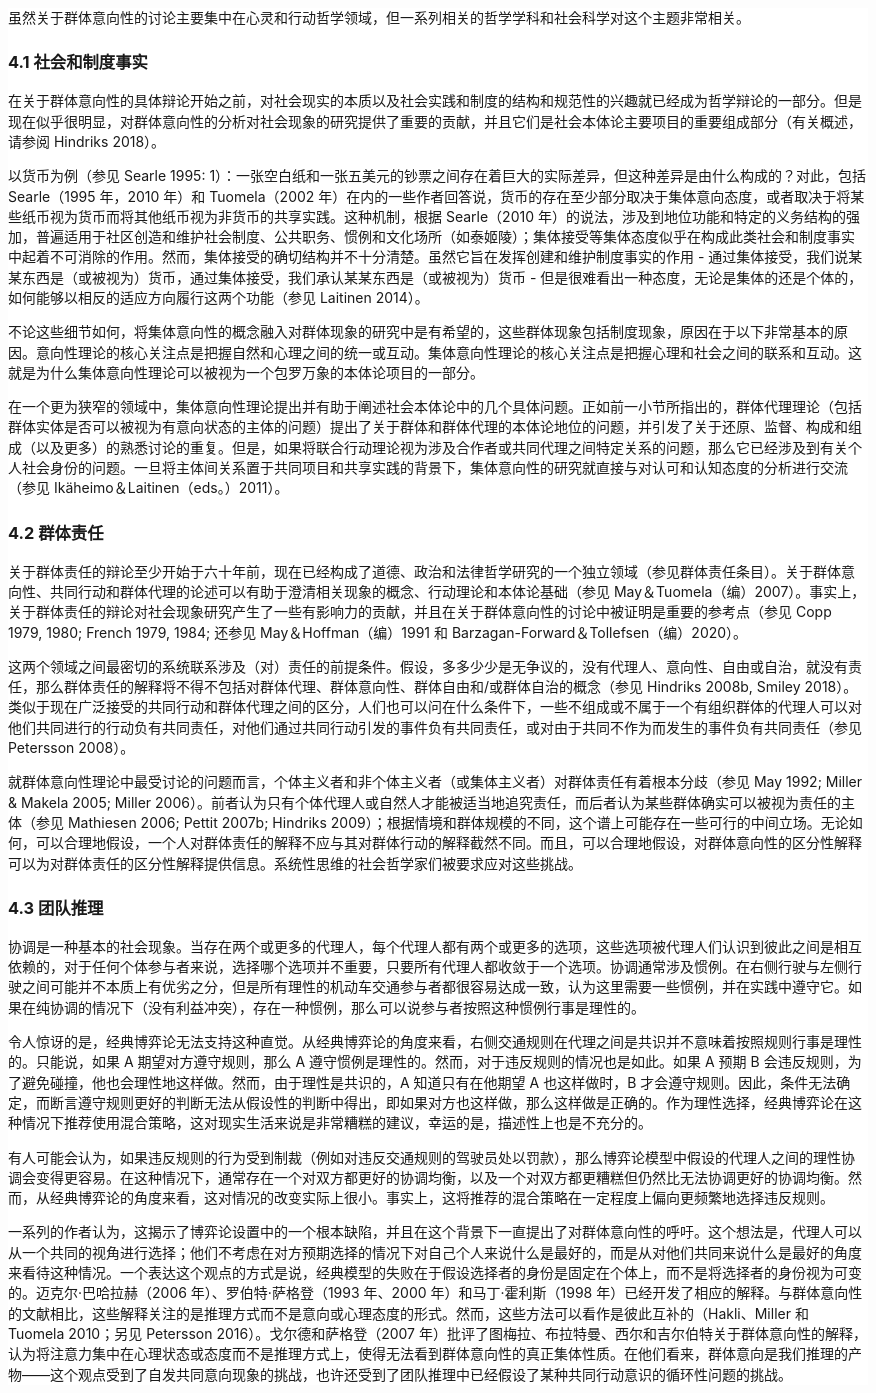 虽然关于群体意向性的讨论主要集中在心灵和行动哲学领域，但一系列相关的哲学学科和社会科学对这个主题非常相关。

### 4.1 社会和制度事实

在关于群体意向性的具体辩论开始之前，对社会现实的本质以及社会实践和制度的结构和规范性的兴趣就已经成为哲学辩论的一部分。但是现在似乎很明显，对群体意向性的分析对社会现象的研究提供了重要的贡献，并且它们是社会本体论主要项目的重要组成部分（有关概述，请参阅 Hindriks 2018）。

以货币为例（参见 Searle 1995: 1）：一张空白纸和一张五美元的钞票之间存在着巨大的实际差异，但这种差异是由什么构成的？对此，包括 Searle（1995 年，2010 年）和 Tuomela（2002 年）在内的一些作者回答说，货币的存在至少部分取决于集体意向态度，或者取决于将某些纸币视为货币而将其他纸币视为非货币的共享实践。这种机制，根据 Searle（2010 年）的说法，涉及到地位功能和特定的义务结构的强加，普遍适用于社区创造和维护社会制度、公共职务、惯例和文化场所（如泰姬陵）；集体接受等集体态度似乎在构成此类社会和制度事实中起着不可消除的作用。然而，集体接受的确切结构并不十分清楚。虽然它旨在发挥创建和维护制度事实的作用 - 通过集体接受，我们说某某东西是（或被视为）货币，通过集体接受，我们承认某某东西是（或被视为）货币 - 但是很难看出一种态度，无论是集体的还是个体的，如何能够以相反的适应方向履行这两个功能（参见 Laitinen 2014）。

不论这些细节如何，将集体意向性的概念融入对群体现象的研究中是有希望的，这些群体现象包括制度现象，原因在于以下非常基本的原因。意向性理论的核心关注点是把握自然和心理之间的统一或互动。集体意向性理论的核心关注点是把握心理和社会之间的联系和互动。这就是为什么集体意向性理论可以被视为一个包罗万象的本体论项目的一部分。

在一个更为狭窄的领域中，集体意向性理论提出并有助于阐述社会本体论中的几个具体问题。正如前一小节所指出的，群体代理理论（包括群体实体是否可以被视为有意向状态的主体的问题）提出了关于群体和群体代理的本体论地位的问题，并引发了关于还原、监督、构成和组成（以及更多）的熟悉讨论的重复。但是，如果将联合行动理论视为涉及合作者或共同代理之间特定关系的问题，那么它已经涉及到有关个人社会身份的问题。一旦将主体间关系置于共同项目和共享实践的背景下，集体意向性的研究就直接与对认可和认知态度的分析进行交流（参见 Ikäheimo＆Laitinen（eds。）2011）。

### 4.2 群体责任

关于群体责任的辩论至少开始于六十年前，现在已经构成了道德、政治和法律哲学研究的一个独立领域（参见群体责任条目）。关于群体意向性、共同行动和群体代理的论述可以有助于澄清相关现象的概念、行动理论和本体论基础（参见 May＆Tuomela（编）2007）。事实上，关于群体责任的辩论对社会现象研究产生了一些有影响力的贡献，并且在关于群体意向性的讨论中被证明是重要的参考点（参见 Copp 1979, 1980; French 1979, 1984; 还参见 May＆Hoffman（编）1991 和 Barzagan-Forward＆Tollefsen（编）2020）。

这两个领域之间最密切的系统联系涉及（对）责任的前提条件。假设，多多少少是无争议的，没有代理人、意向性、自由或自治，就没有责任，那么群体责任的解释将不得不包括对群体代理、群体意向性、群体自由和/或群体自治的概念（参见 Hindriks 2008b, Smiley 2018）。类似于现在广泛接受的共同行动和群体代理之间的区分，人们也可以问在什么条件下，一些不组成或不属于一个有组织群体的代理人可以对他们共同进行的行动负有共同责任，对他们通过共同行动引发的事件负有共同责任，或对由于共同不作为而发生的事件负有共同责任（参见 Petersson 2008）。

就群体意向性理论中最受讨论的问题而言，个体主义者和非个体主义者（或集体主义者）对群体责任有着根本分歧（参见 May 1992; Miller & Makela 2005; Miller 2006）。前者认为只有个体代理人或自然人才能被适当地追究责任，而后者认为某些群体确实可以被视为责任的主体（参见 Mathiesen 2006; Pettit 2007b; Hindriks 2009）；根据情境和群体规模的不同，这个谱上可能存在一些可行的中间立场。无论如何，可以合理地假设，一个人对群体责任的解释不应与其对群体行动的解释截然不同。而且，可以合理地假设，对群体意向性的区分性解释可以为对群体责任的区分性解释提供信息。系统性思维的社会哲学家们被要求应对这些挑战。

### 4.3 团队推理

协调是一种基本的社会现象。当存在两个或更多的代理人，每个代理人都有两个或更多的选项，这些选项被代理人们认识到彼此之间是相互依赖的，对于任何个体参与者来说，选择哪个选项并不重要，只要所有代理人都收敛于一个选项。协调通常涉及惯例。在右侧行驶与左侧行驶之间可能并不本质上有优劣之分，但是所有理性的机动车交通参与者都很容易达成一致，认为这里需要一些惯例，并在实践中遵守它。如果在纯协调的情况下（没有利益冲突），存在一种惯例，那么可以说参与者按照这种惯例行事是理性的。

令人惊讶的是，经典博弈论无法支持这种直觉。从经典博弈论的角度来看，右侧交通规则在代理之间是共识并不意味着按照规则行事是理性的。只能说，如果 A 期望对方遵守规则，那么 A 遵守惯例是理性的。然而，对于违反规则的情况也是如此。如果 A 预期 B 会违反规则，为了避免碰撞，他也会理性地这样做。然而，由于理性是共识的，A 知道只有在他期望 A 也这样做时，B 才会遵守规则。因此，条件无法确定，而断言遵守规则更好的判断无法从假设性的判断中得出，即如果对方也这样做，那么这样做是正确的。作为理性选择，经典博弈论在这种情况下推荐使用混合策略，这对现实生活来说是非常糟糕的建议，幸运的是，描述性上也是不充分的。

有人可能会认为，如果违反规则的行为受到制裁（例如对违反交通规则的驾驶员处以罚款），那么博弈论模型中假设的代理人之间的理性协调会变得更容易。在这种情况下，通常存在一个对双方都更好的协调均衡，以及一个对双方都更糟糕但仍然比无法协调更好的协调均衡。然而，从经典博弈论的角度来看，这对情况的改变实际上很小。事实上，这将推荐的混合策略在一定程度上偏向更频繁地选择违反规则。

一系列的作者认为，这揭示了博弈论设置中的一个根本缺陷，并且在这个背景下一直提出了对群体意向性的呼吁。这个想法是，代理人可以从一个共同的视角进行选择；他们不考虑在对方预期选择的情况下对自己个人来说什么是最好的，而是从对他们共同来说什么是最好的角度来看待这种情况。一个表达这个观点的方式是说，经典模型的失败在于假设选择者的身份是固定在个体上，而不是将选择者的身份视为可变的。迈克尔·巴哈拉赫（2006 年）、罗伯特·萨格登（1993 年、2000 年）和马丁·霍利斯（1998 年）已经开发了相应的解释。与群体意向性的文献相比，这些解释关注的是推理方式而不是意向或心理态度的形式。然而，这些方法可以看作是彼此互补的（Hakli、Miller 和 Tuomela 2010；另见 Petersson 2016）。戈尔德和萨格登（2007 年）批评了图梅拉、布拉特曼、西尔和吉尔伯特关于群体意向性的解释，认为将注意力集中在心理状态或态度而不是推理方式上，使得无法看到群体意向性的真正集体性质。在他们看来，群体意向是我们推理的产物——这个观点受到了自发共同意向现象的挑战，也许还受到了团队推理中已经假设了某种共同行动意识的循环性问题的挑战。
